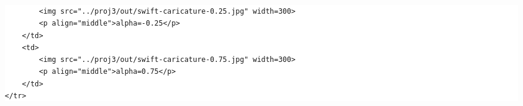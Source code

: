             <img src="../proj3/out/swift-caricature-0.25.jpg" width=300>
            <p align="middle">alpha=-0.25</p>
        </td>
        <td>
            <img src="../proj3/out/swift-caricature-0.75.jpg" width=300>
            <p align="middle">alpha=0.75</p>
        </td>
    </tr>
</table>
</div>
